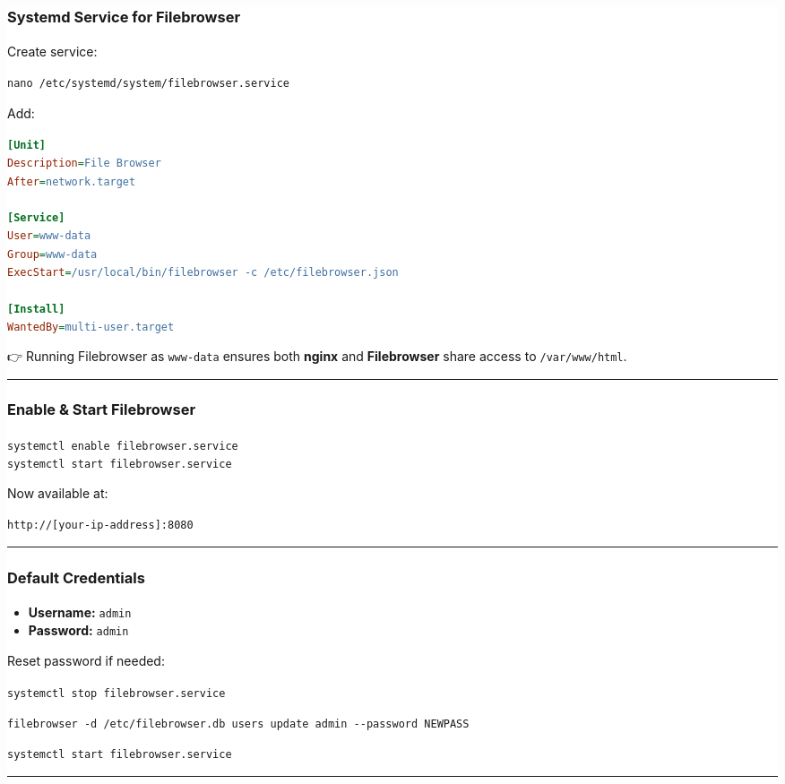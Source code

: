 
### Systemd Service for Filebrowser
Create service:
```
nano /etc/systemd/system/filebrowser.service
```

Add:
```ini
[Unit]
Description=File Browser
After=network.target

[Service]
User=www-data
Group=www-data
ExecStart=/usr/local/bin/filebrowser -c /etc/filebrowser.json

[Install]
WantedBy=multi-user.target
```

👉 Running Filebrowser as `www-data` ensures both **nginx** and **Filebrowser** share access to `/var/www/html`.

---

### Enable & Start Filebrowser
```bash
systemctl enable filebrowser.service
systemctl start filebrowser.service
```

Now available at:
```
http://[your-ip-address]:8080
```

---

### Default Credentials
- **Username:** `admin`  
- **Password:** `admin`  

Reset password if needed:
```
systemctl stop filebrowser.service
```
```
filebrowser -d /etc/filebrowser.db users update admin --password NEWPASS
```
```
systemctl start filebrowser.service
```

---
